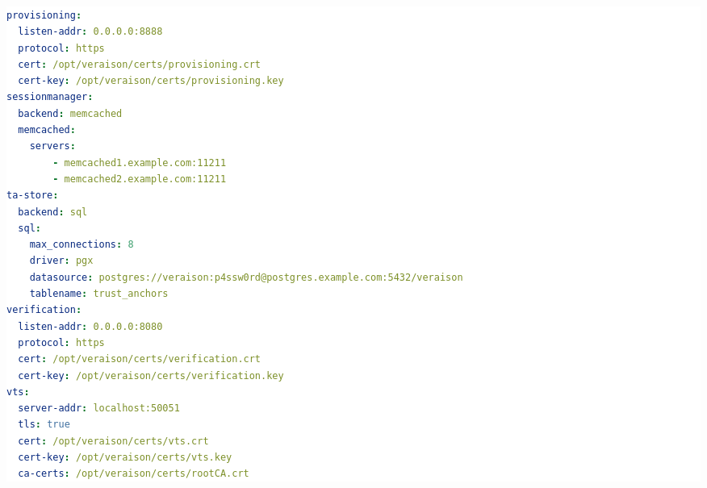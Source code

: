 ```yaml
provisioning:
  listen-addr: 0.0.0.0:8888
  protocol: https
  cert: /opt/veraison/certs/provisioning.crt
  cert-key: /opt/veraison/certs/provisioning.key
sessionmanager:
  backend: memcached
  memcached:
    servers:
        - memcached1.example.com:11211
        - memcached2.example.com:11211
ta-store:
  backend: sql
  sql:
    max_connections: 8
    driver: pgx
    datasource: postgres://veraison:p4ssw0rd@postgres.example.com:5432/veraison
    tablename: trust_anchors
verification:
  listen-addr: 0.0.0.0:8080
  protocol: https
  cert: /opt/veraison/certs/verification.crt
  cert-key: /opt/veraison/certs/verification.key
vts:
  server-addr: localhost:50051
  tls: true
  cert: /opt/veraison/certs/vts.crt
  cert-key: /opt/veraison/certs/vts.key
  ca-certs: /opt/veraison/certs/rootCA.crt
```
